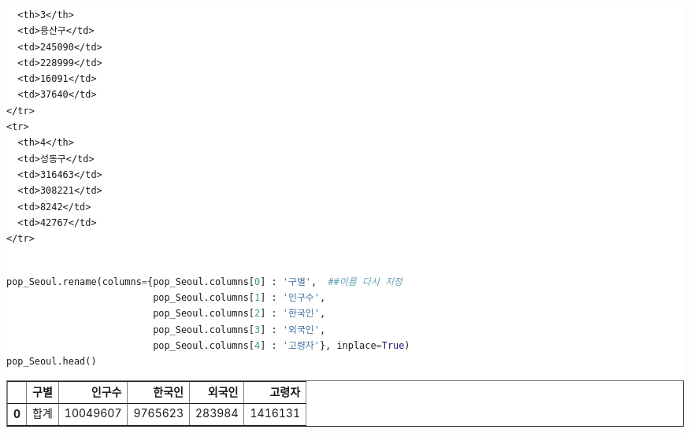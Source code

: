       <th>3</th>
      <td>용산구</td>
      <td>245090</td>
      <td>228999</td>
      <td>16091</td>
      <td>37640</td>
    </tr>
    <tr>
      <th>4</th>
      <td>성동구</td>
      <td>316463</td>
      <td>308221</td>
      <td>8242</td>
      <td>42767</td>
    </tr>
  </tbody>
</table>
</div>




```python

pop_Seoul.rename(columns={pop_Seoul.columns[0] : '구별',  ##이름 다시 지정
                          pop_Seoul.columns[1] : '인구수', 
                          pop_Seoul.columns[2] : '한국인', 
                          pop_Seoul.columns[3] : '외국인', 
                          pop_Seoul.columns[4] : '고령자'}, inplace=True)
pop_Seoul.head()
```




<div>
<style scoped>
    .dataframe tbody tr th:only-of-type {
        vertical-align: middle;
    }

    .dataframe tbody tr th {
        vertical-align: top;
    }

    .dataframe thead th {
        text-align: right;
    }
</style>
<table border="1" class="dataframe">
  <thead>
    <tr style="text-align: right;">
      <th></th>
      <th>구별</th>
      <th>인구수</th>
      <th>한국인</th>
      <th>외국인</th>
      <th>고령자</th>
    </tr>
  </thead>
  <tbody>
    <tr>
      <th>0</th>
      <td>합계</td>
      <td>10049607</td>
      <td>9765623</td>
      <td>283984</td>
      <td>1416131</td>